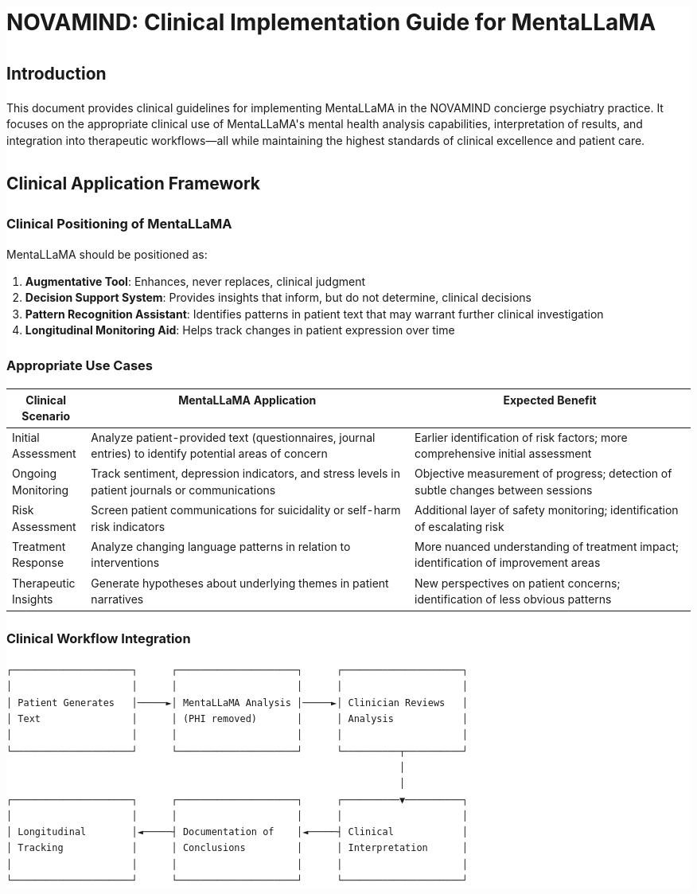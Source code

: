 # NOVAMIND: Clinical Implementation Guide for MentaLLaMA

## Introduction

This document provides clinical guidelines for implementing MentaLLaMA in the NOVAMIND concierge psychiatry practice. It focuses on the appropriate clinical use of MentaLLaMA's mental health analysis capabilities, interpretation of results, and integration into therapeutic workflows—all while maintaining the highest standards of clinical excellence and patient care.

## Clinical Application Framework

### Clinical Positioning of MentaLLaMA

MentaLLaMA should be positioned as:

1. **Augmentative Tool**: Enhances, never replaces, clinical judgment
2. **Decision Support System**: Provides insights that inform, but do not determine, clinical decisions
3. **Pattern Recognition Assistant**: Identifies patterns in patient text that may warrant further clinical investigation
4. **Longitudinal Monitoring Aid**: Helps track changes in patient expression over time

### Appropriate Use Cases

| Clinical Scenario | MentaLLaMA Application | Expected Benefit |
|-------------------|------------------------|------------------|
| Initial Assessment | Analyze patient-provided text (questionnaires, journal entries) to identify potential areas of concern | Earlier identification of risk factors; more comprehensive initial assessment |
| Ongoing Monitoring | Track sentiment, depression indicators, and stress levels in patient journals or communications | Objective measurement of progress; detection of subtle changes between sessions |
| Risk Assessment | Screen patient communications for suicidality or self-harm risk indicators | Additional layer of safety monitoring; identification of escalating risk |
| Treatment Response | Analyze changing language patterns in relation to interventions | More nuanced understanding of treatment impact; identification of improvement areas |
| Therapeutic Insights | Generate hypotheses about underlying themes in patient narratives | New perspectives on patient concerns; identification of less obvious patterns |

### Clinical Workflow Integration

```
┌─────────────────────┐      ┌─────────────────────┐      ┌─────────────────────┐
│                     │      │                     │      │                     │
│ Patient Generates   │─────►│ MentaLLaMA Analysis │─────►│ Clinician Reviews   │
│ Text                │      │ (PHI removed)       │      │ Analysis            │
│                     │      │                     │      │                     │
└─────────────────────┘      └─────────────────────┘      └──────────┬──────────┘
                                                                     │
                                                                     │
┌─────────────────────┐      ┌─────────────────────┐      ┌──────────▼──────────┐
│                     │      │                     │      │                     │
│ Longitudinal        │◄─────┤ Documentation of    │◄─────┤ Clinical            │
│ Tracking            │      │ Conclusions         │      │ Interpretation      │
│                     │      │                     │      │                     │
└─────────────────────┘      └─────────────────────┘      └─────────────────────┘
```
